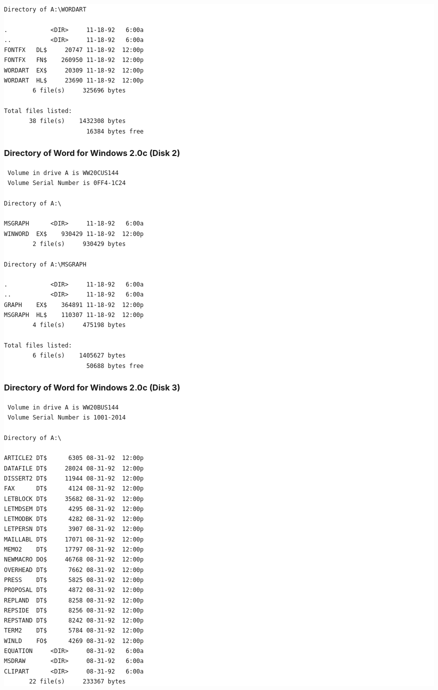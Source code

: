 	Directory of A:\WORDART

	.            <DIR>     11-18-92   6:00a
	..           <DIR>     11-18-92   6:00a
	FONTFX   DL$     20747 11-18-92  12:00p
	FONTFX   FN$    260950 11-18-92  12:00p
	WORDART  EX$     20309 11-18-92  12:00p
	WORDART  HL$     23690 11-18-92  12:00p
	        6 file(s)     325696 bytes

	Total files listed:
	       38 file(s)    1432308 bytes
	                       16384 bytes free

### Directory of Word for Windows 2.0c (Disk 2)

	 Volume in drive A is WW20CUS144 
	 Volume Serial Number is 0FF4-1C24

	Directory of A:\

	MSGRAPH      <DIR>     11-18-92   6:00a
	WINWORD  EX$    930429 11-18-92  12:00p
	        2 file(s)     930429 bytes

	Directory of A:\MSGRAPH

	.            <DIR>     11-18-92   6:00a
	..           <DIR>     11-18-92   6:00a
	GRAPH    EX$    364891 11-18-92  12:00p
	MSGRAPH  HL$    110307 11-18-92  12:00p
	        4 file(s)     475198 bytes

	Total files listed:
	        6 file(s)    1405627 bytes
	                       50688 bytes free

### Directory of Word for Windows 2.0c (Disk 3)

	 Volume in drive A is WW20BUS144 
	 Volume Serial Number is 1001-2014

	Directory of A:\

	ARTICLE2 DT$      6305 08-31-92  12:00p
	DATAFILE DT$     28024 08-31-92  12:00p
	DISSERT2 DT$     11944 08-31-92  12:00p
	FAX      DT$      4124 08-31-92  12:00p
	LETBLOCK DT$     35682 08-31-92  12:00p
	LETMDSEM DT$      4295 08-31-92  12:00p
	LETMODBK DT$      4282 08-31-92  12:00p
	LETPERSN DT$      3907 08-31-92  12:00p
	MAILLABL DT$     17071 08-31-92  12:00p
	MEMO2    DT$     17797 08-31-92  12:00p
	NEWMACRO DO$     46768 08-31-92  12:00p
	OVERHEAD DT$      7662 08-31-92  12:00p
	PRESS    DT$      5825 08-31-92  12:00p
	PROPOSAL DT$      4872 08-31-92  12:00p
	REPLAND  DT$      8258 08-31-92  12:00p
	REPSIDE  DT$      8256 08-31-92  12:00p
	REPSTAND DT$      8242 08-31-92  12:00p
	TERM2    DT$      5784 08-31-92  12:00p
	WINLD    FO$      4269 08-31-92  12:00p
	EQUATION     <DIR>     08-31-92   6:00a
	MSDRAW       <DIR>     08-31-92   6:00a
	CLIPART      <DIR>     08-31-92   6:00a
	       22 file(s)     233367 bytes

